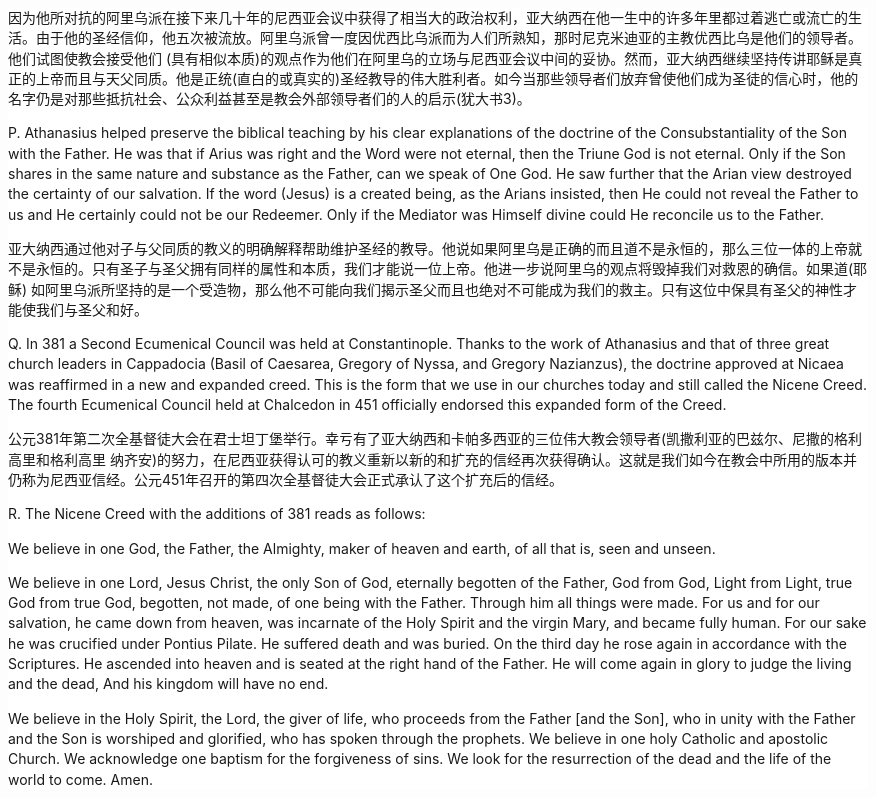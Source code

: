 因为他所对抗的阿里乌派在接下来几十年的尼西亚会议中获得了相当大的政治权利，亚大纳西在他一生中的许多年里都过着逃亡或流亡的生活。由于他的圣经信仰，他五次被流放。阿里乌派曾一度因优西比乌派而为人们所熟知，那时尼克米迪亚的主教优西比乌是他们的领导者。他们试图使教会接受他们 (具有相似本质)的观点作为他们在阿里乌的立场与尼西亚会议中间的妥协。然而，亚大纳西继续坚持传讲耶稣是真正的上帝而且与天父同质。他是正统(直白的或真实的)圣经教导的伟大胜利者。如今当那些领导者们放弃曾使他们成为圣徒的信心时，他的名字仍是对那些抵抗社会、公众利益甚至是教会外部领导者们的人的启示(犹大书3)。

P. Athanasius helped preserve the biblical teaching by his clear explanations of the doctrine of the Consubstantiality of the Son with the Father. He was that if Arius was right and the Word were not eternal, then the Triune God is not eternal. Only if the Son shares in the same nature and substance as the Father, can we speak of One God. He saw further that the Arian view destroyed the certainty of our salvation. If the word (Jesus) is a created being, as the Arians insisted, then He could not reveal the Father to us and He certainly could not be our Redeemer. Only if the Mediator was Himself divine could He reconcile us to the Father.

亚大纳西通过他对子与父同质的教义的明确解释帮助维护圣经的教导。他说如果阿里乌是正确的而且道不是永恒的，那么三位一体的上帝就不是永恒的。只有圣子与圣父拥有同样的属性和本质，我们才能说一位上帝。他进一步说阿里乌的观点将毁掉我们对救恩的确信。如果道(耶稣) 如阿里乌派所坚持的是一个受造物，那么他不可能向我们揭示圣父而且也绝对不可能成为我们的救主。只有这位中保具有圣父的神性才能使我们与圣父和好。

Q. In 381 a Second Ecumenical Council was held at Constantinople. Thanks to the work of Athanasius and that of three great church leaders in Cappadocia (Basil of Caesarea, Gregory of Nyssa, and Gregory Nazianzus), the doctrine approved at Nicaea was reaffirmed in a new and expanded creed. This is the form that we use in our churches today and still called the Nicene Creed. The fourth Ecumenical Council held at Chalcedon in 451 officially endorsed this expanded form of the Creed.

公元381年第二次全基督徒大会在君士坦丁堡举行。幸亏有了亚大纳西和卡帕多西亚的三位伟大教会领导者(凯撒利亚的巴兹尔、尼撒的格利高里和格利高里 纳齐安)的努力，在尼西亚获得认可的教义重新以新的和扩充的信经再次获得确认。这就是我们如今在教会中所用的版本并仍称为尼西亚信经。公元451年召开的第四次全基督徒大会正式承认了这个扩充后的信经。

R. The Nicene Creed with the additions of 381 reads as follows:

We believe in one God, the Father, the Almighty,
maker of heaven and earth,
of all that is,
seen and unseen.

We believe in one Lord, Jesus Christ, the only Son of God,
eternally begotten of the Father,
God from God, Light from Light, true God from true God,
begotten, not made,
of one being with the Father.
Through him all things were made.
For us and for our salvation, he came down from heaven,
was incarnate of the Holy Spirit and the virgin Mary,
and became fully human.
For our sake he was crucified under Pontius Pilate.
He suffered death and was buried.
On the third day he rose again in accordance with the Scriptures.
He ascended into heaven
and is seated at the right hand of the Father.
He will come again in glory to judge the living and the dead,
And his kingdom will have no end.

We believe in the Holy Spirit,
the Lord, the giver of life,
who proceeds from the Father [and the Son],
who in unity with the Father and the Son is worshiped and glorified,
who has spoken through the prophets.
We believe in one holy Catholic and apostolic Church.
We acknowledge one baptism for the forgiveness of sins.
We look for the resurrection of the dead
and the life of the world to come. Amen.
